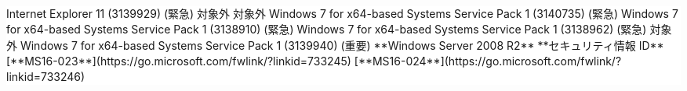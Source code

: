 </td>
<td style="border:1px solid black;">
Internet Explorer 11  
(3139929)  
(緊急)

</td>
<td style="border:1px solid black;">
対象外

</td>
<td style="border:1px solid black;">
対象外

</td>
<td style="border:1px solid black;">
Windows 7 for x64-based Systems Service Pack 1  
(3140735)  
(緊急)

</td>
<td style="border:1px solid black;">
Windows 7 for x64-based Systems Service Pack 1  
(3138910)  
(緊急)  
Windows 7 for x64-based Systems Service Pack 1  
(3138962)  
(緊急)

</td>
<td style="border:1px solid black;">
対象外

</td>
<td style="border:1px solid black;">
Windows 7 for x64-based Systems Service Pack 1  
(3139940)  
(重要)

</td>
</tr>
<tr>
<td style="border:1px solid black;" colspan="8">
**Windows Server 2008 R2**

</td>
</tr>
<tr>
<td style="border:1px solid black;">
**セキュリティ情報 ID**

</td>
<td style="border:1px solid black;">
[**MS16-023**](https://go.microsoft.com/fwlink/?linkid=733245)

</td>
<td style="border:1px solid black;">
[**MS16-024**](https://go.microsoft.com/fwlink/?linkid=733246)
